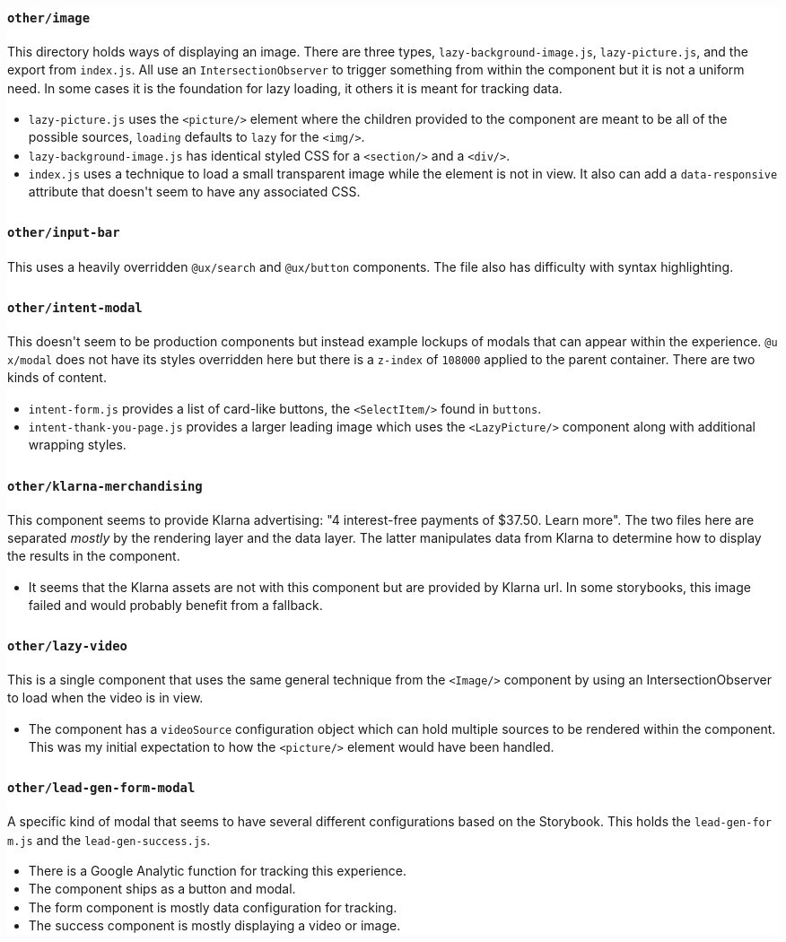 ### `other/image`

This directory holds ways of displaying an image. There are three types, `lazy-background-image.js`, `lazy-picture.js`, and the export from `index.js`. All use an `IntersectionObserver` to trigger something from within the component but it is not a uniform need. In some cases it is the foundation for lazy loading, it others it is meant for tracking data.

- `lazy-picture.js` uses the `<picture/>` element where the children provided to the component are meant to be all of the possible sources, `loading` defaults to `lazy` for the `<img/>`.
- `lazy-background-image.js` has identical styled CSS for a `<section/>` and a `<div/>`.
- `index.js` uses a technique to load a small transparent image while the element is not in view. It also can add a `data-responsive` attribute that doesn't seem to have any associated CSS.

### `other/input-bar`

This uses a heavily overridden `@ux/search` and `@ux/button` components. The file also has difficulty with syntax highlighting.

### `other/intent-modal`

This doesn't seem to be production components but instead example lockups of modals that can appear within the experience. `@ux/modal` does not have its styles overridden here but there is a `z-index` of `108000` applied to the parent container. There are two kinds of content.

- `intent-form.js` provides a list of card-like buttons, the `<SelectItem/>` found in `buttons`.
- `intent-thank-you-page.js` provides a larger leading image which uses the `<LazyPicture/>` component along with additional wrapping styles.

### `other/klarna-merchandising`

This component seems to provide Klarna advertising: "4 interest-free payments of $37.50. Learn more". The two files here are separated _mostly_ by the rendering layer and the data layer. The latter manipulates data from Klarna to determine how to display the results in the component.

- It seems that the Klarna assets are not with this component but are provided by Klarna url. In some storybooks, this image failed and would probably benefit from a fallback.

### `other/lazy-video`

This is a single component that uses the same general technique from the `<Image/>` component by using an IntersectionObserver to load when the video is in view.

- The component has a `videoSource` configuration object which can hold multiple sources to be rendered within the component. This was my initial expectation to how the `<picture/>` element would have been handled.

### `other/lead-gen-form-modal`

A specific kind of modal that seems to have several different configurations based on the Storybook. This holds the `lead-gen-form.js` and the `lead-gen-success.js`.

- There is a Google Analytic function for tracking this experience.
- The component ships as a button and modal.
- The form component is mostly data configuration for tracking.
- The success component is mostly displaying a video or image.
